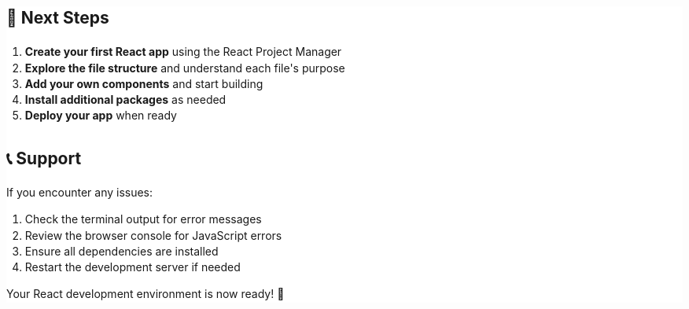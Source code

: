 ## **🎯 Next Steps**

1. **Create your first React app** using the React Project Manager
2. **Explore the file structure** and understand each file's purpose
3. **Add your own components** and start building
4. **Install additional packages** as needed
5. **Deploy your app** when ready

## **📞 Support**

If you encounter any issues:
1. Check the terminal output for error messages
2. Review the browser console for JavaScript errors
3. Ensure all dependencies are installed
4. Restart the development server if needed

Your React development environment is now ready! 🚀

